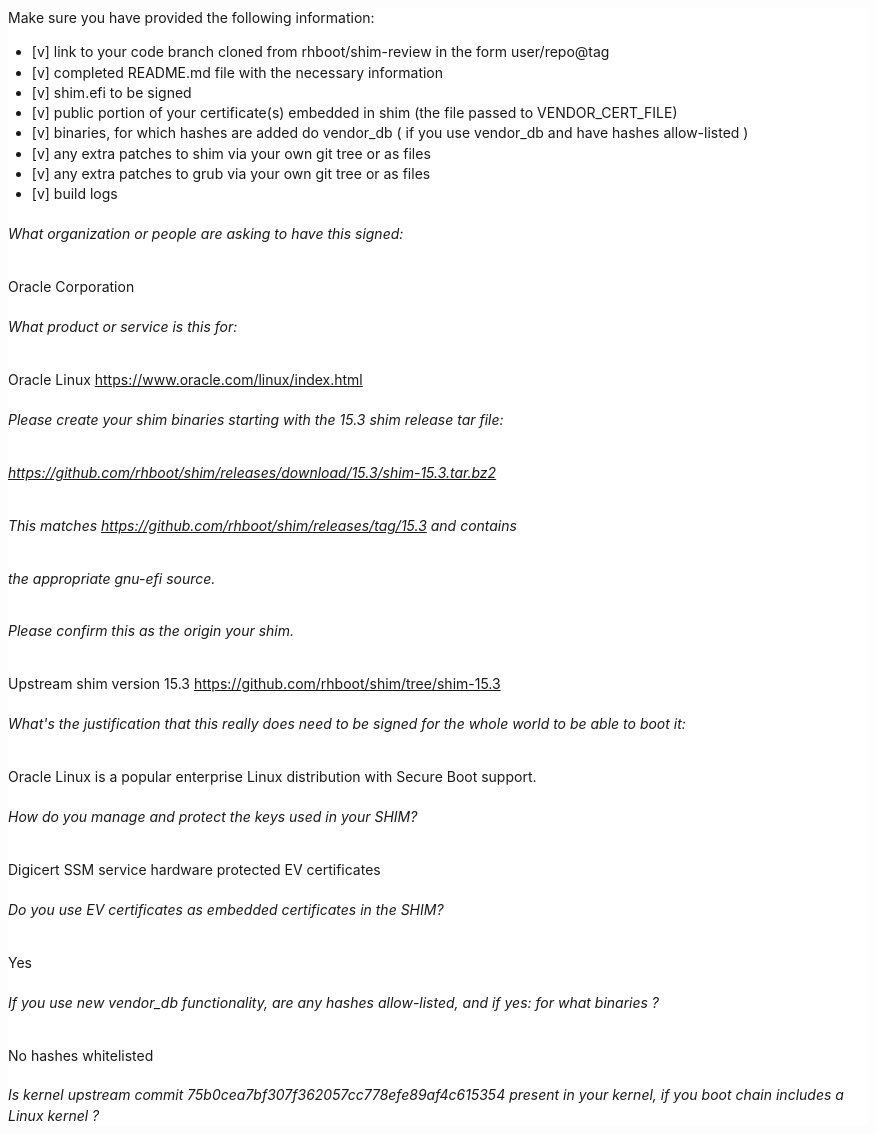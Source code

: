 Make sure you have provided the following information:

 - [v] link to your code branch cloned from rhboot/shim-review in the form user/repo@tag
 - [v] completed README.md file with the necessary information
 - [v] shim.efi to be signed
 - [v] public portion of your certificate(s) embedded in shim (the file passed to VENDOR_CERT_FILE)
 - [v] binaries, for which hashes are added do vendor_db ( if you use vendor_db and have hashes allow-listed )
 - [v] any extra patches to shim via your own git tree or as files
 - [v] any extra patches to grub via your own git tree or as files
 - [v] build logs


###### What organization or people are asking to have this signed:

Oracle Corporation

###### What product or service is this for:

Oracle Linux
https://www.oracle.com/linux/index.html

###### Please create your shim binaries starting with the 15.3 shim release tar file:
###### https://github.com/rhboot/shim/releases/download/15.3/shim-15.3.tar.bz2
###### This matches https://github.com/rhboot/shim/releases/tag/15.3 and contains
###### the appropriate gnu-efi source.
###### Please confirm this as the origin your shim.

Upstream shim version 15.3
https://github.com/rhboot/shim/tree/shim-15.3

###### What's the justification that this really does need to be signed for the whole world to be able to boot it:

Oracle Linux is a popular enterprise Linux distribution with Secure Boot support.

###### How do you manage and protect the keys used in your SHIM?

Digicert SSM service hardware protected EV certificates

###### Do you use EV certificates as embedded certificates in the SHIM?

Yes

###### If you use new vendor_db functionality, are any hashes allow-listed, and if yes: for what binaries ?

No hashes whitelisted

###### Is kernel upstream commit 75b0cea7bf307f362057cc778efe89af4c615354 present in your kernel, if you boot chain includes a Linux kernel ?
